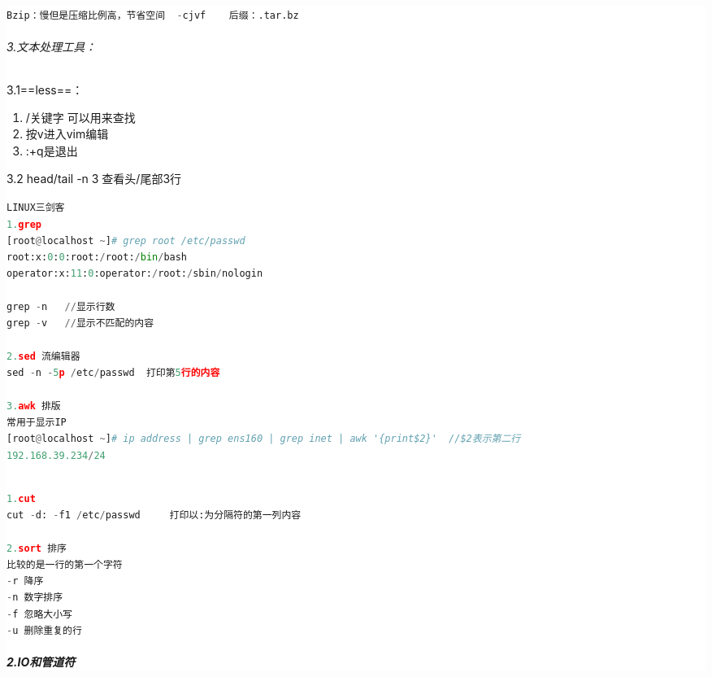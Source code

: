 ```python
Bzip：慢但是压缩比例高，节省空间  -cjvf    后缀：.tar.bz


```



###### 3.文本处理工具：

3.1==less==：

1. /关键字 可以用来查找
2. 按v进入vim编辑
3. :+q是退出

3.2  head/tail  -n 3   查看头/尾部3行



```python
LINUX三剑客
1.grep
[root@localhost ~]# grep root /etc/passwd
root:x:0:0:root:/root:/bin/bash
operator:x:11:0:operator:/root:/sbin/nologin
                        
grep -n   //显示行数
grep -v   //显示不匹配的内容

2.sed 流编辑器
sed -n -5p /etc/passwd  打印第5行的内容

3.awk 排版
常用于显示IP
[root@localhost ~]# ip address | grep ens160 | grep inet | awk '{print$2}'  //$2表示第二行
192.168.39.234/24

```



###### 

```python
1.cut
cut -d: -f1 /etc/passwd     打印以:为分隔符的第一列内容
        
2.sort 排序
比较的是一行的第一个字符
-r 降序
-n 数字排序
-f 忽略大小写
-u 删除重复的行
```



##### 2.IO和管道符
